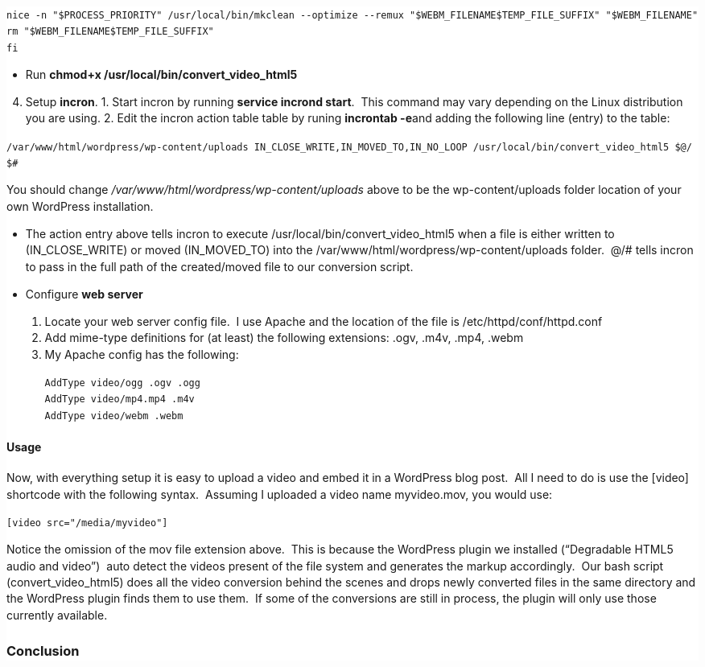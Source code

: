 ```shell
nice -n "$PROCESS_PRIORITY" /usr/local/bin/mkclean --optimize --remux "$WEBM_FILENAME$TEMP_FILE_SUFFIX" "$WEBM_FILENAME"
rm "$WEBM_FILENAME$TEMP_FILE_SUFFIX"
fi
```

* Run **chmod+x /usr/local/bin/convert_video_html5**

4. Setup **incron**. 1. Start incron by running **service incrond start**.  This command may vary depending on the Linux distribution you are using. 2. Edit the incron action table table by runing **incrontab -e**and adding the following line (entry) to the table:

```
/var/www/html/wordpress/wp-content/uploads IN_CLOSE_WRITE,IN_MOVED_TO,IN_NO_LOOP /usr/local/bin/convert_video_html5 $@/$#
```

You should change _/var/www/html/wordpress/wp-content/uploads_ above to be the wp-content/uploads folder location of your own WordPress installation.</li>

* The action entry above tells incron to execute /usr/local/bin/convert_video_html5 when a file is either written to (IN_CLOSE_WRITE) or moved (IN_MOVED_TO) into the /var/www/html/wordpress/wp-content/uploads folder.  $@/$# tells incron to pass in the full path of the created/moved file to our conversion script.</ol> </li>

* Configure **web server**

  1. Locate your web server config file.  I use Apache and the location of the file is /etc/httpd/conf/httpd.conf
  2. Add mime-type definitions for (at least) the following extensions: .ogv, .m4v, .mp4, .webm
  3. My Apache config has the following:
     ```
     AddType video/ogg .ogv .ogg
     AddType video/mp4.mp4 .m4v
     AddType video/webm .webm
     ```

#### Usage

Now, with everything setup it is easy to upload a video and embed it in a WordPress blog post.  All I need to do is use the [video] shortcode with the following syntax.  Assuming I uploaded a video name myvideo.mov, you would use:

```
[video src="/media/myvideo"]
```

Notice the omission of the mov file extension above.  This is because the WordPress plugin we installed (&#8220;Degradable HTML5 audio and video&#8221;)  auto detect the videos present of the file system and generates the markup accordingly.  Our bash script (convert_video_html5) does all the video conversion behind the scenes and drops newly converted files in the same directory and the WordPress plugin finds them to use them.  If some of the conversions are still in process, the plugin will only use those currently available.

### Conclusion
